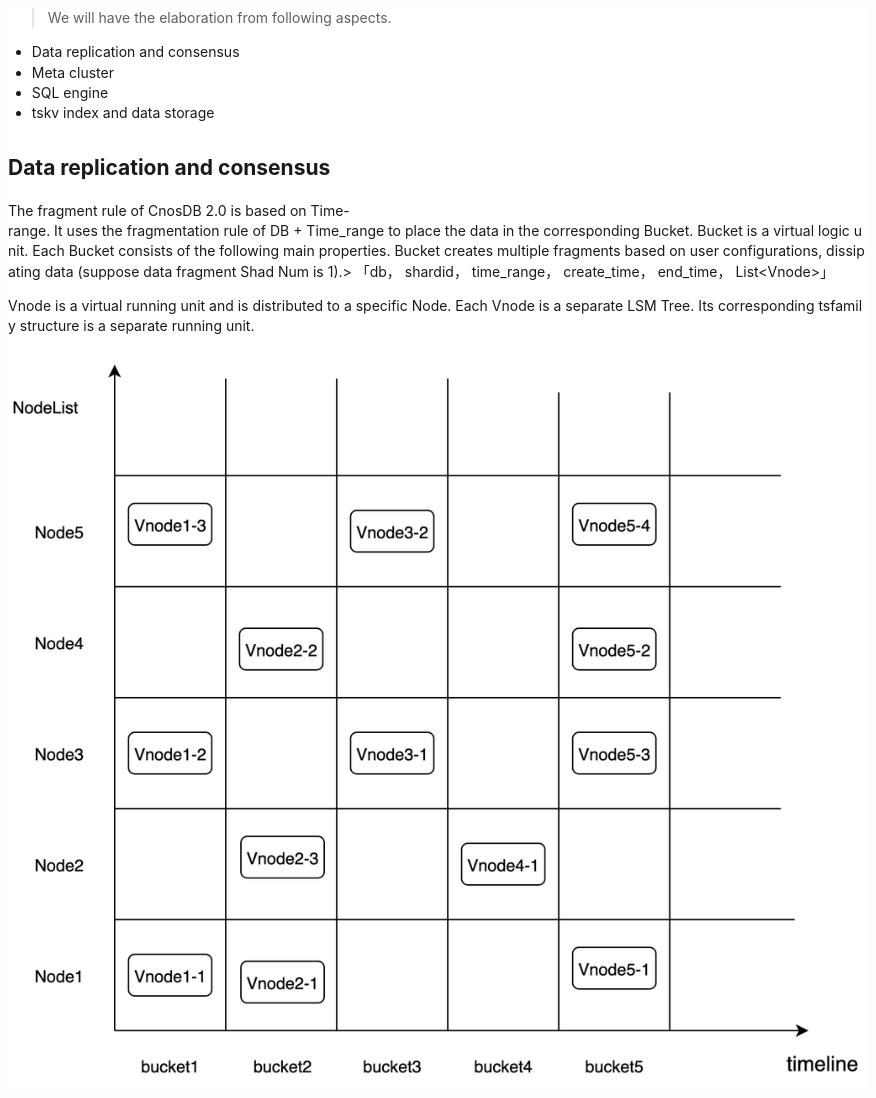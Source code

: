 > We will have the elaboration from following aspects.

- Data replication and consensus
- Meta cluster
- SQL engine
- tskv index and data storage

## Data replication and consensus

The fragment rule of CnosDB 2.0 is based on Time-range. It uses the fragmentation rule of DB + Time_range to place the data in the corresponding Bucket. Bucket is a virtual logic unit. Each Bucket consists of the following main properties. Bucket creates multiple fragments based on user configurations, dissipating data (suppose data fragment Shad Num is 1).> 「db， shardid， time_range， create_time， end_time， List\<Vnode\>」

Vnode is a virtual running unit and is distributed to a specific Node. Each Vnode is a separate LSM Tree. Its corresponding tsfamily structure is a separate running unit.

![数据分片](../../../source/_static/img/buket.jpg)
